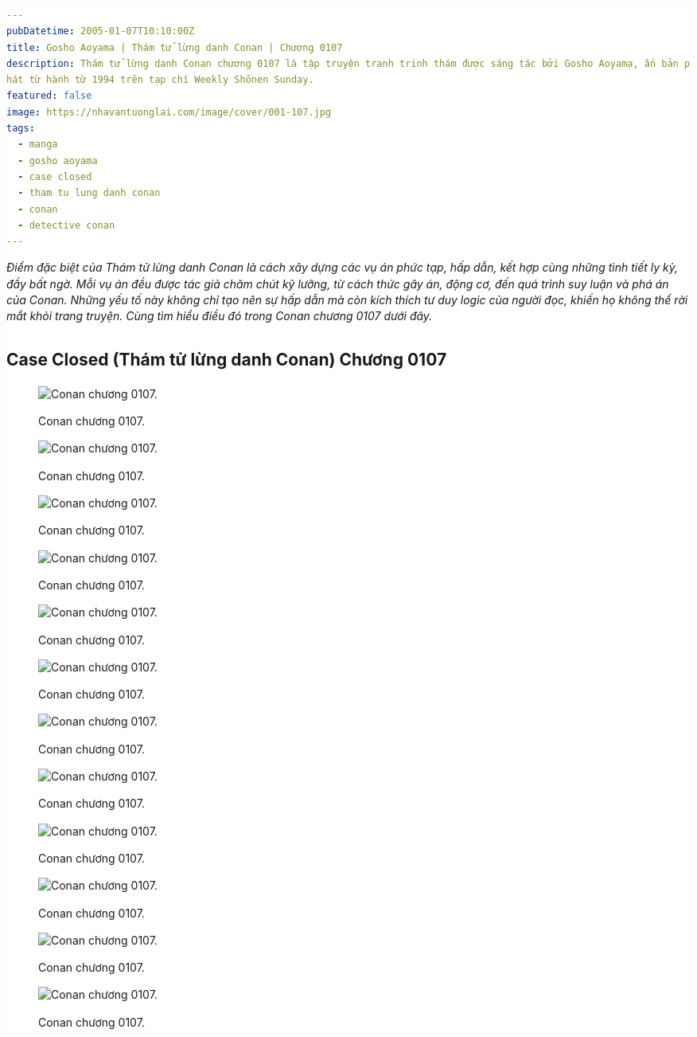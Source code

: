```yaml
---
pubDatetime: 2005-01-07T10:10:00Z
title: Gosho Aoyama | Thám tử lừng danh Conan | Chương 0107
description: Thám tử lừng danh Conan chương 0107 là tập truyện tranh trinh thám được sáng tác bởi Gosho Aoyama, ấn bản phát từ hành từ 1994 trên tạp chí Weekly Shōnen Sunday.
featured: false
image: https://nhavantuonglai.com/image/cover/001-107.jpg
tags:
  - manga
  - gosho aoyama
  - case closed
  - tham tu lung danh conan
  - conan
  - detective conan
---
```


_Điểm đặc biệt của Thám tử lừng danh Conan là cách xây dựng các vụ án phức tạp, hấp dẫn, kết hợp cùng những tình tiết ly kỳ, đầy bất ngờ. Mỗi vụ án đều được tác giả chăm chút kỹ lưỡng, từ cách thức gây án, động cơ, đến quá trình suy luận và phá án của Conan. Những yếu tố này không chỉ tạo nên sự hấp dẫn mà còn kích thích tư duy logic của người đọc, khiến họ không thể rời mắt khỏi trang truyện. Cùng tìm hiểu điều đó trong Conan chương 0107 dưới đây._

## Case Closed (Thám tử lừng danh Conan) Chương 0107

<figure><img src="https://nhavantuonglai.blog/manga/gosho-aoyama/case-closed/0107-01.jpg" alt="Conan chương 0107." title="Conan chương 0107." height=100% width=100%><figcaption></p>Conan chương 0107.</p></figcaption></figure>

<figure><img src="https://nhavantuonglai.blog/manga/gosho-aoyama/case-closed/0107-02.jpg" alt="Conan chương 0107." title="Conan chương 0107." height=100% width=100%><figcaption></p>Conan chương 0107.</p></figcaption></figure>

<figure><img src="https://nhavantuonglai.blog/manga/gosho-aoyama/case-closed/0107-03.jpg" alt="Conan chương 0107." title="Conan chương 0107." height=100% width=100%><figcaption></p>Conan chương 0107.</p></figcaption></figure>

<figure><img src="https://nhavantuonglai.blog/manga/gosho-aoyama/case-closed/0107-04.jpg" alt="Conan chương 0107." title="Conan chương 0107." height=100% width=100%><figcaption></p>Conan chương 0107.</p></figcaption></figure>

<figure><img src="https://nhavantuonglai.blog/manga/gosho-aoyama/case-closed/0107-05.jpg" alt="Conan chương 0107." title="Conan chương 0107." height=100% width=100%><figcaption></p>Conan chương 0107.</p></figcaption></figure>

<figure><img src="https://nhavantuonglai.blog/manga/gosho-aoyama/case-closed/0107-06.jpg" alt="Conan chương 0107." title="Conan chương 0107." height=100% width=100%><figcaption></p>Conan chương 0107.</p></figcaption></figure>

<figure><img src="https://nhavantuonglai.blog/manga/gosho-aoyama/case-closed/0107-07.jpg" alt="Conan chương 0107." title="Conan chương 0107." height=100% width=100%><figcaption></p>Conan chương 0107.</p></figcaption></figure>

<figure><img src="https://nhavantuonglai.blog/manga/gosho-aoyama/case-closed/0107-08.jpg" alt="Conan chương 0107." title="Conan chương 0107." height=100% width=100%><figcaption></p>Conan chương 0107.</p></figcaption></figure>

<figure><img src="https://nhavantuonglai.blog/manga/gosho-aoyama/case-closed/0107-09.jpg" alt="Conan chương 0107." title="Conan chương 0107." height=100% width=100%><figcaption></p>Conan chương 0107.</p></figcaption></figure>

<figure><img src="https://nhavantuonglai.blog/manga/gosho-aoyama/case-closed/0107-10.jpg" alt="Conan chương 0107." title="Conan chương 0107." height=100% width=100%><figcaption></p>Conan chương 0107.</p></figcaption></figure>

<figure><img src="https://nhavantuonglai.blog/manga/gosho-aoyama/case-closed/0107-11.jpg" alt="Conan chương 0107." title="Conan chương 0107." height=100% width=100%><figcaption></p>Conan chương 0107.</p></figcaption></figure>

<figure><img src="https://nhavantuonglai.blog/manga/gosho-aoyama/case-closed/0107-12.jpg" alt="Conan chương 0107." title="Conan chương 0107." height=100% width=100%><figcaption></p>Conan chương 0107.</p></figcaption></figure>
